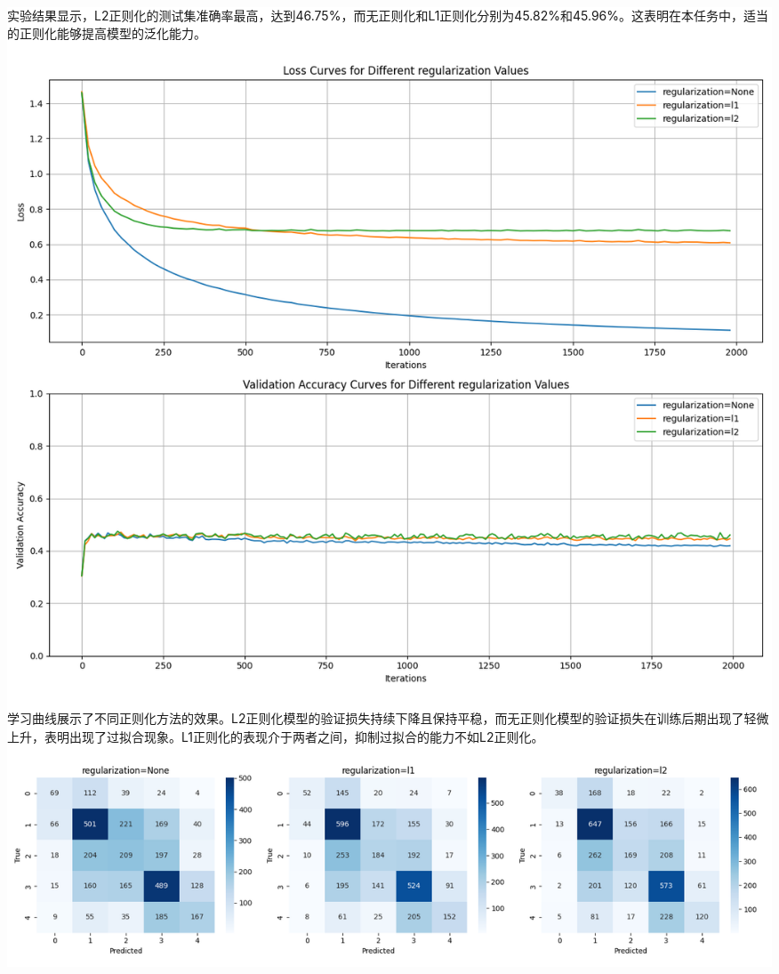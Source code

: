 实验结果显示，L2正则化的测试集准确率最高，达到46.75%，而无正则化和L1正则化分别为45.82%和45.96%。这表明在本任务中，适当的正则化能够提高模型的泛化能力。

![正则化方法学习曲线](../output/compare_regularization/learning_curves.png)

学习曲线展示了不同正则化方法的效果。L2正则化模型的验证损失持续下降且保持平稳，而无正则化模型的验证损失在训练后期出现了轻微上升，表明出现了过拟合现象。L1正则化的表现介于两者之间，抑制过拟合的能力不如L2正则化。

![正则化方法混淆矩阵](../output/compare_regularization/confusion_matrices.png)
